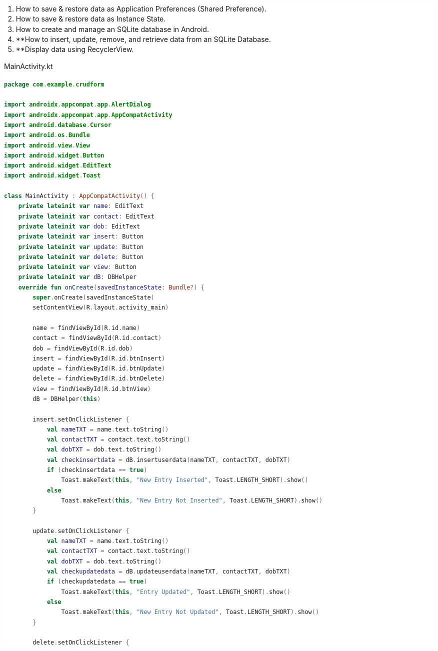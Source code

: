 1. How to save & restore data as Application Preferences (Shared Preference).
2. How to save & restore data as Instance State.
3. How to create and manage an SQLite database in Android.
4. **How to insert, update, remove, and retrieve data from an SQLite Database.
5. **Display data using RecyclerView.

MainActivity.kt

```kotlin
package com.example.crudform

import androidx.appcompat.app.AlertDialog
import androidx.appcompat.app.AppCompatActivity
import android.database.Cursor
import android.os.Bundle
import android.view.View
import android.widget.Button
import android.widget.EditText
import android.widget.Toast

class MainActivity : AppCompatActivity() {
    private lateinit var name: EditText
    private lateinit var contact: EditText
    private lateinit var dob: EditText
    private lateinit var insert: Button
    private lateinit var update: Button
    private lateinit var delete: Button
    private lateinit var view: Button
    private lateinit var dB: DBHelper
    override fun onCreate(savedInstanceState: Bundle?) {
        super.onCreate(savedInstanceState)
        setContentView(R.layout.activity_main)

        name = findViewById(R.id.name)
        contact = findViewById(R.id.contact)
        dob = findViewById(R.id.dob)
        insert = findViewById(R.id.btnInsert)
        update = findViewById(R.id.btnUpdate)
        delete = findViewById(R.id.btnDelete)
        view = findViewById(R.id.btnView)
        dB = DBHelper(this)

        insert.setOnClickListener {
            val nameTXT = name.text.toString()
            val contactTXT = contact.text.toString()
            val dobTXT = dob.text.toString()
            val checkinsertdata = dB.insertuserdata(nameTXT, contactTXT, dobTXT)
            if (checkinsertdata == true)
                Toast.makeText(this, "New Entry Inserted", Toast.LENGTH_SHORT).show()
            else
                Toast.makeText(this, "New Entry Not Inserted", Toast.LENGTH_SHORT).show()
        }

        update.setOnClickListener {
            val nameTXT = name.text.toString()
            val contactTXT = contact.text.toString()
            val dobTXT = dob.text.toString()
            val checkupdatedata = dB.updateuserdata(nameTXT, contactTXT, dobTXT)
            if (checkupdatedata == true)
                Toast.makeText(this, "Entry Updated", Toast.LENGTH_SHORT).show()
            else
                Toast.makeText(this, "New Entry Not Updated", Toast.LENGTH_SHORT).show()
        }

        delete.setOnClickListener {
```